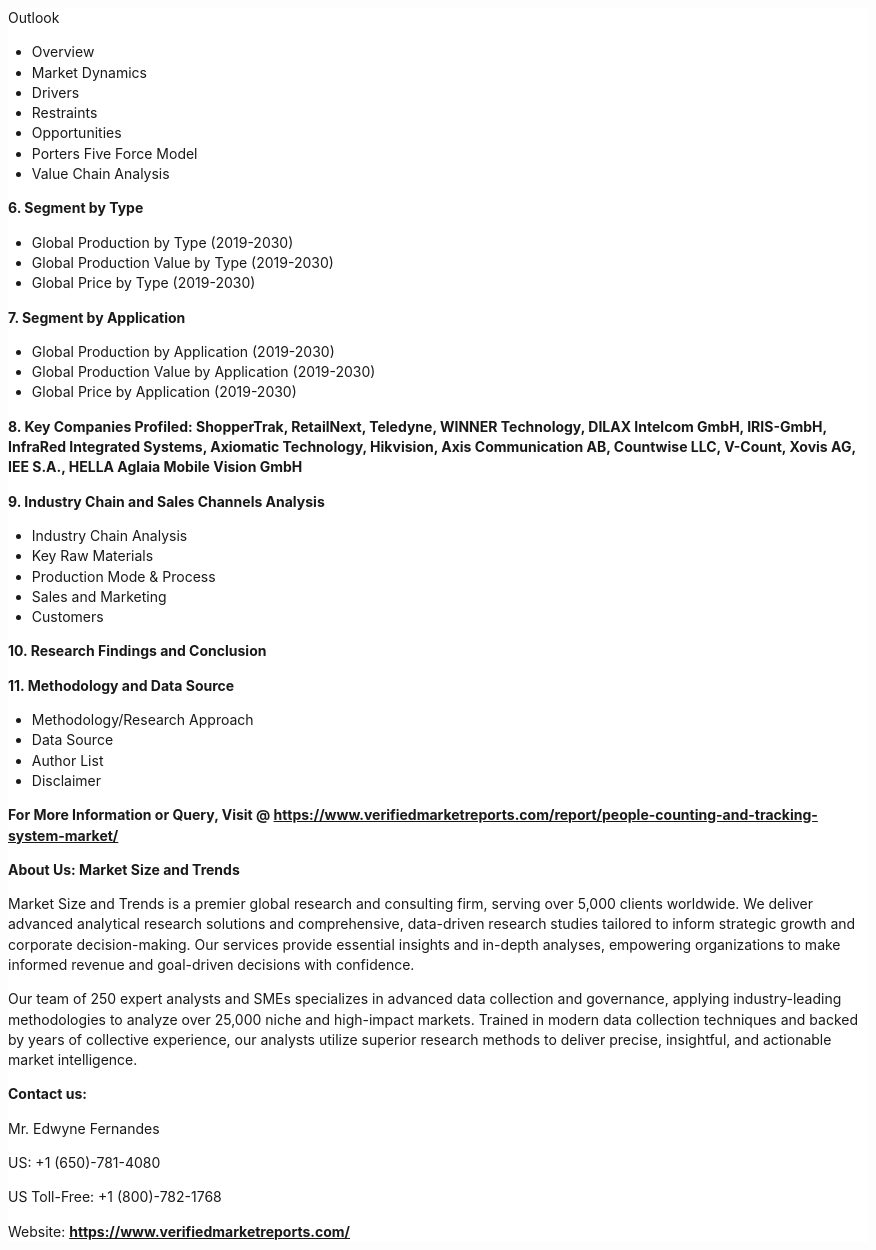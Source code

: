 Outlook</strong></p><ul><li>Overview</li><li>Market Dynamics</li><li>Drivers</li><li>Restraints</li><li>Opportunities</li><li>Porters Five Force Model</li><li>Value Chain Analysis&nbsp;</li></ul><p><strong>6. Segment by Type</strong></p><ul><li>Global Production by Type (2019-2030)</li><li>Global Production Value by Type (2019-2030)</li><li>Global Price by Type (2019-2030)</li></ul><p><strong>7. Segment by Application</strong></p><ul><li>Global Production by Application (2019-2030)</li><li>Global Production Value by Application (2019-2030)</li><li>Global Price by Application (2019-2030)</li></ul><p><strong>8. Key Companies Profiled: ShopperTrak, RetailNext, Teledyne, WINNER Technology, DILAX Intelcom GmbH, IRIS-GmbH, InfraRed Integrated Systems, Axiomatic Technology, Hikvision, Axis Communication AB, Countwise LLC, V-Count, Xovis AG, IEE S.A., HELLA Aglaia Mobile Vision GmbH</strong></p><p><strong>9. Industry Chain and Sales Channels Analysis</strong></p><ul><li>Industry Chain Analysis</li><li>Key Raw Materials</li><li>Production Mode &amp; Process</li><li>Sales and Marketing</li><li>Customers</li></ul><p><strong>10. Research Findings and Conclusion</strong></p><p><strong>11. Methodology and Data Source</strong></p><ul><li>Methodology/Research Approach</li><li>Data Source</li><li>Author List</li><li>Disclaimer</li></ul></p><p><strong>For More Information or Query, Visit @ <a href="https://www.verifiedmarketreports.com/report/people-counting-and-tracking-system-market/">https://www.verifiedmarketreports.com/report/people-counting-and-tracking-system-market/</a></strong></p><p><strong>About Us: Market Size and Trends</strong></p><p>Market Size and Trends is a premier global research and consulting firm, serving over 5,000 clients worldwide. We deliver advanced analytical research solutions and comprehensive, data-driven research studies tailored to inform strategic growth and corporate decision-making. Our services provide essential insights and in-depth analyses, empowering organizations to make informed revenue and goal-driven decisions with confidence.</p><p>Our team of 250 expert analysts and SMEs specializes in advanced data collection and governance, applying industry-leading methodologies to analyze over 25,000 niche and high-impact markets. Trained in modern data collection techniques and backed by years of collective experience, our analysts utilize superior research methods to deliver precise, insightful, and actionable market intelligence.</p><p><strong>Contact us:</strong></p><p>Mr. Edwyne Fernandes</p><p>US: +1 (650)-781-4080</p><p>US Toll-Free: +1 (800)-782-1768</p><p>Website: <strong><a href="https://www.verifiedmarketreports.com/">https://www.verifiedmarketreports.com/</a></strong></p>
